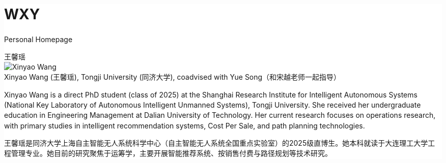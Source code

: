 # WXY
Personal Homepage
</div>

<div class='paper-box'> <div class='paper-box-image'> <div> <div class="badge">王馨瑶</div>
<img src='https://github.com/user-attachments/assets/1e1f8e27-0ebc-4707-b0d3-1c8ba9ebe745' alt="Xinyao Wang" width="100%"> </div> </div> <div class='paper-box-text' markdown="1">
Xinyao Wang (王馨瑶), Tongji University (同济大学), coadvised with Yue Song（和宋越老师一起指导）

Xinyao Wang is a direct PhD student (class of 2025) at the  Shanghai Research Institute for Intelligent Autonomous Systems (National Key Laboratory of Autonomous Intelligent Unmanned Systems), Tongji University. 
 She received her undergraduate education in Engineering Management at Dalian University of Technology. Her current research focuses on operations research, with primary studies in intelligent recommendation systems, Cost Per Sale, and path planning technologies.


王馨瑶是同济大学上海自主智能无人系统科学中心（自主智能无人系统全国重点实验室）的2025级直博生。她本科就读于大连理工大学工程管理专业。她目前的研究聚焦于运筹学，主要开展智能推荐系统、按销售付费与路径规划等技术研究。

</div>
